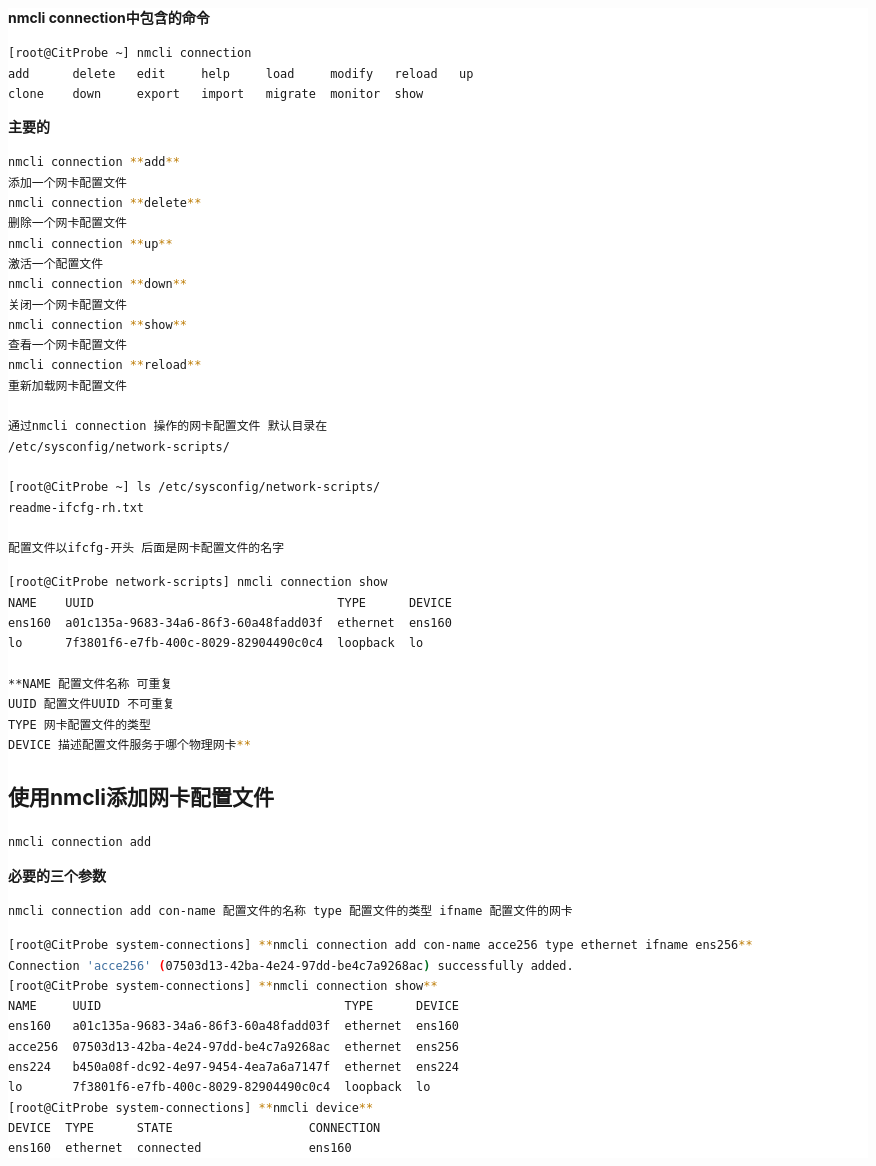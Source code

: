 **nmcli connection中包含的命令**

```bash
[root@CitProbe ~] nmcli connection 
add      delete   edit     help     load     modify   reload   up
clone    down     export   import   migrate  monitor  show
```

**主要的**

```bash
nmcli connection **add**
添加一个网卡配置文件
nmcli connection **delete**
删除一个网卡配置文件
nmcli connection **up**
激活一个配置文件
nmcli connection **down**
关闭一个网卡配置文件
nmcli connection **show**
查看一个网卡配置文件
nmcli connection **reload**
重新加载网卡配置文件

通过nmcli connection 操作的网卡配置文件 默认目录在
/etc/sysconfig/network-scripts/

[root@CitProbe ~] ls /etc/sysconfig/network-scripts/
readme-ifcfg-rh.txt

配置文件以ifcfg-开头 后面是网卡配置文件的名字
```

```bash
[root@CitProbe network-scripts] nmcli connection show
NAME    UUID                                  TYPE      DEVICE 
ens160  a01c135a-9683-34a6-86f3-60a48fadd03f  ethernet  ens160 
lo      7f3801f6-e7fb-400c-8029-82904490c0c4  loopback  lo

**NAME 配置文件名称 可重复
UUID 配置文件UUID 不可重复
TYPE 网卡配置文件的类型
DEVICE 描述配置文件服务于哪个物理网卡**
```

## 使用nmcli添加网卡配置文件

`nmcli connection add` 

**必要的三个参数**

```bash
nmcli connection add con-name 配置文件的名称 type 配置文件的类型 ifname 配置文件的网卡
```

```bash
[root@CitProbe system-connections] **nmcli connection add con-name acce256 type ethernet ifname ens256**
Connection 'acce256' (07503d13-42ba-4e24-97dd-be4c7a9268ac) successfully added.
[root@CitProbe system-connections] **nmcli connection show**
NAME     UUID                                  TYPE      DEVICE 
ens160   a01c135a-9683-34a6-86f3-60a48fadd03f  ethernet  ens160 
acce256  07503d13-42ba-4e24-97dd-be4c7a9268ac  ethernet  ens256 
ens224   b450a08f-dc92-4e97-9454-4ea7a6a7147f  ethernet  ens224 
lo       7f3801f6-e7fb-400c-8029-82904490c0c4  loopback  lo     
[root@CitProbe system-connections] **nmcli device**
DEVICE  TYPE      STATE                   CONNECTION 
ens160  ethernet  connected               ens160     
```